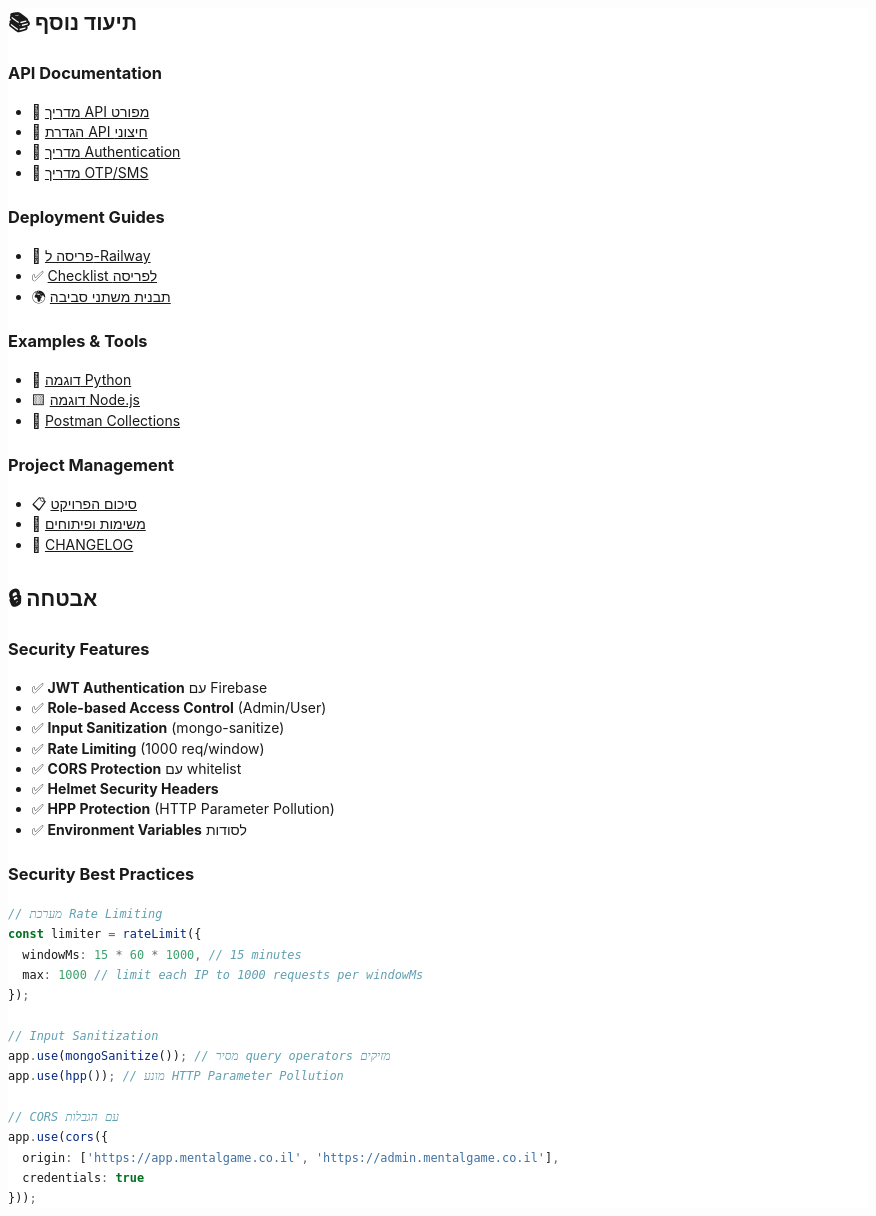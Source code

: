 ## 📚 תיעוד נוסף

### API Documentation
- 📖 [מדריך API מפורט](./docs/api/EXTERNAL_API_DOCUMENTATION.md)
- 🔧 [הגדרת API חיצוני](./docs/api/EXTERNAL_API_SETUP.md)
- 🔐 [מדריך Authentication](./docs/api/Authentication-Guide.md)
- 📱 [מדריך OTP/SMS](./docs/api/OTP-SMS-Authentication.md)

### Deployment Guides
- 🚂 [פריסה ל-Railway](./docs/deployment/RAILWAY_DEPLOYMENT.md)
- ✅ [Checklist לפריסה](./docs/deployment/DEPLOYMENT_CHECKLIST.md)
- 🌍 [תבנית משתני סביבה](./docs/deployment/RAILWAY_ENV_TEMPLATE.txt)

### Examples & Tools
- 🐍 [דוגמה Python](./docs/examples/python-example.py)
- 🟨 [דוגמה Node.js](./docs/examples/nodejs-example.js)
- 📮 [Postman Collections](./docs/api/)

### Project Management
- 📋 [סיכום הפרויקט](./docs/SUMMARY.md)
- 📝 [משימות ופיתוחים](./docs/tasks.md)
- 🔄 [CHANGELOG](./CHANGELOG.md)

## 🔒 אבטחה

### Security Features
- ✅ **JWT Authentication** עם Firebase
- ✅ **Role-based Access Control** (Admin/User)
- ✅ **Input Sanitization** (mongo-sanitize)
- ✅ **Rate Limiting** (1000 req/window)
- ✅ **CORS Protection** עם whitelist
- ✅ **Helmet Security Headers**
- ✅ **HPP Protection** (HTTP Parameter Pollution)
- ✅ **Environment Variables** לסודות

### Security Best Practices
```typescript
// מערכת Rate Limiting
const limiter = rateLimit({
  windowMs: 15 * 60 * 1000, // 15 minutes
  max: 1000 // limit each IP to 1000 requests per windowMs
});

// Input Sanitization
app.use(mongoSanitize()); // מסיר query operators מזיקים
app.use(hpp()); // מונע HTTP Parameter Pollution

// CORS עם הגבלות
app.use(cors({
  origin: ['https://app.mentalgame.co.il', 'https://admin.mentalgame.co.il'],
  credentials: true
}));
```
